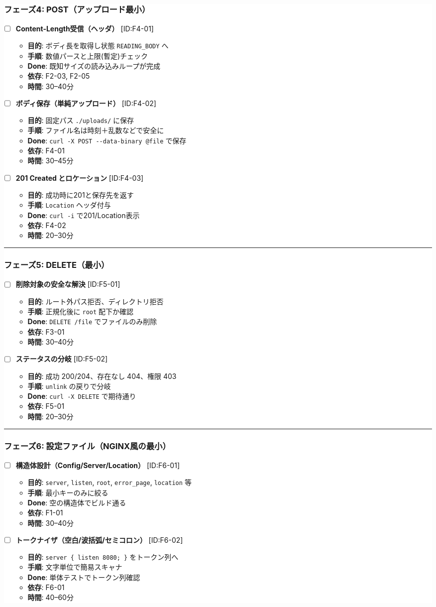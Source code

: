 
### フェーズ4: POST（アップロード最小）

- [ ] **Content-Length受信（ヘッダ）** [ID:F4-01]
  - **目的**: ボディ長を取得し状態 `READING_BODY` へ
  - **手順**: 数値パースと上限(暫定)チェック
  - **Done**: 既知サイズの読み込みループが完成
  - **依存**: F2-03, F2-05
  - **時間**: 30–40分

- [ ] **ボディ保存（単純アップロード）** [ID:F4-02]
  - **目的**: 固定パス `./uploads/` に保存
  - **手順**: ファイル名は時刻＋乱数などで安全に
  - **Done**: `curl -X POST --data-binary @file` で保存
  - **依存**: F4-01
  - **時間**: 30–45分

- [ ] **201 Created とロケーション** [ID:F4-03]
  - **目的**: 成功時に201と保存先を返す
  - **手順**: `Location` ヘッダ付与
  - **Done**: `curl -i` で201/Location表示
  - **依存**: F4-02
  - **時間**: 20–30分

---

### フェーズ5: DELETE（最小）

- [ ] **削除対象の安全な解決** [ID:F5-01]
  - **目的**: ルート外パス拒否、ディレクトリ拒否
  - **手順**: 正規化後に `root` 配下か確認
  - **Done**: `DELETE /file` でファイルのみ削除
  - **依存**: F3-01
  - **時間**: 30–40分

- [ ] **ステータスの分岐** [ID:F5-02]
  - **目的**: 成功 200/204、存在なし 404、権限 403
  - **手順**: `unlink` の戻りで分岐
  - **Done**: `curl -X DELETE` で期待通り
  - **依存**: F5-01
  - **時間**: 20–30分

---

### フェーズ6: 設定ファイル（NGINX風の最小）

- [ ] **構造体設計（Config/Server/Location）** [ID:F6-01]
  - **目的**: `server`, `listen`, `root`, `error_page`, `location` 等
  - **手順**: 最小キーのみに絞る
  - **Done**: 空の構造体でビルド通る
  - **依存**: F1-01
  - **時間**: 30–40分

- [ ] **トークナイザ（空白/波括弧/セミコロン）** [ID:F6-02]
  - **目的**: `server { listen 8080; }` をトークン列へ
  - **手順**: 文字単位で簡易スキャナ
  - **Done**: 単体テストでトークン列確認
  - **依存**: F6-01
  - **時間**: 40–60分
